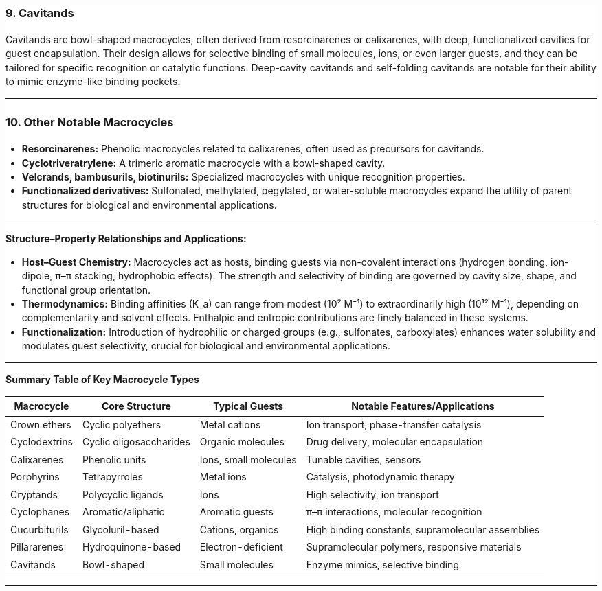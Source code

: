 ### 9. **Cavitands**
Cavitands are bowl-shaped macrocycles, often derived from resorcinarenes or calixarenes, with deep, functionalized cavities for guest encapsulation. Their design allows for selective binding of small molecules, ions, or even larger guests, and they can be tailored for specific recognition or catalytic functions. Deep-cavity cavitands and self-folding cavitands are notable for their ability to mimic enzyme-like binding pockets.

---

### 10. **Other Notable Macrocycles**
- **Resorcinarenes:** Phenolic macrocycles related to calixarenes, often used as precursors for cavitands.
- **Cyclotriveratrylene:** A trimeric aromatic macrocycle with a bowl-shaped cavity.
- **Velcrands, bambusurils, biotinurils:** Specialized macrocycles with unique recognition properties.
- **Functionalized derivatives:** Sulfonated, methylated, pegylated, or water-soluble macrocycles expand the utility of parent structures for biological and environmental applications.

---

**Structure–Property Relationships and Applications:**
- **Host–Guest Chemistry:** Macrocycles act as hosts, binding guests via non-covalent interactions (hydrogen bonding, ion-dipole, π–π stacking, hydrophobic effects). The strength and selectivity of binding are governed by cavity size, shape, and functional group orientation.
- **Thermodynamics:** Binding affinities (K_a) can range from modest (10² M⁻¹) to extraordinarily high (10¹² M⁻¹), depending on complementarity and solvent effects. Enthalpic and entropic contributions are finely balanced in these systems.
- **Functionalization:** Introduction of hydrophilic or charged groups (e.g., sulfonates, carboxylates) enhances water solubility and modulates guest selectivity, crucial for biological and environmental applications.

---

**Summary Table of Key Macrocycle Types**

| Macrocycle      | Core Structure         | Typical Guests         | Notable Features/Applications                |
|-----------------|-----------------------|-----------------------|----------------------------------------------|
| Crown ethers    | Cyclic polyethers     | Metal cations         | Ion transport, phase-transfer catalysis      |
| Cyclodextrins   | Cyclic oligosaccharides| Organic molecules     | Drug delivery, molecular encapsulation       |
| Calixarenes     | Phenolic units        | Ions, small molecules | Tunable cavities, sensors                    |
| Porphyrins      | Tetrapyrroles         | Metal ions            | Catalysis, photodynamic therapy              |
| Cryptands       | Polycyclic ligands    | Ions                  | High selectivity, ion transport              |
| Cyclophanes     | Aromatic/aliphatic    | Aromatic guests       | π–π interactions, molecular recognition      |
| Cucurbiturils   | Glycoluril-based      | Cations, organics     | High binding constants, supramolecular assemblies |
| Pillararenes    | Hydroquinone-based    | Electron-deficient    | Supramolecular polymers, responsive materials|
| Cavitands       | Bowl-shaped           | Small molecules       | Enzyme mimics, selective binding             |

---